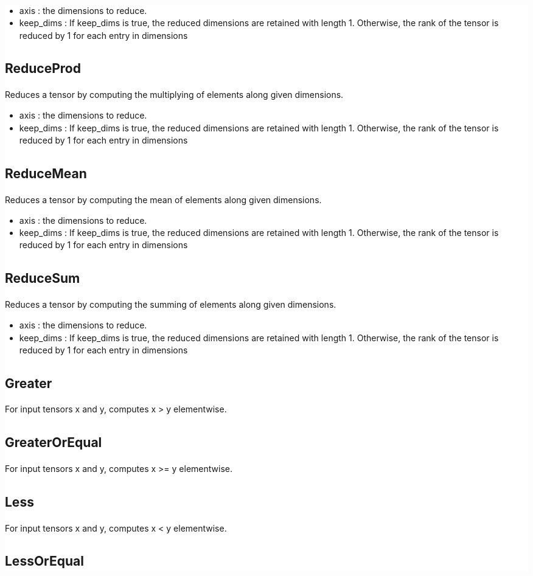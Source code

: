 - axis : the dimensions to reduce.
- keep_dims : If keep_dims is true, the reduced dimensions are retained with
length 1. Otherwise, the rank of the tensor is reduced by 1 for each entry
in dimensions

<a class="mk-toclify" id="reduceprod"></a>
## ReduceProd

Reduces a tensor by computing the multiplying of elements along given dimensions.

- axis : the dimensions to reduce.
- keep_dims : If keep_dims is true, the reduced dimensions are retained with
length 1. Otherwise, the rank of the tensor is reduced by 1 for each entry
in dimensions

<a class="mk-toclify" id="reducemean"></a>
## ReduceMean

Reduces a tensor by computing the mean of elements along given dimensions.

- axis : the dimensions to reduce.
- keep_dims : If keep_dims is true, the reduced dimensions are retained with
length 1. Otherwise, the rank of the tensor is reduced by 1 for each entry
in dimensions

<a class="mk-toclify" id="reducesum"></a>
## ReduceSum

Reduces a tensor by computing the summing of elements along given dimensions.

- axis : the dimensions to reduce.
- keep_dims : If keep_dims is true, the reduced dimensions are retained with
length 1. Otherwise, the rank of the tensor is reduced by 1 for each entry
in dimensions

<a class="mk-toclify" id="greater"></a>
## Greater

For input tensors x and y, computes x > y elementwise.

<a class="mk-toclify" id="greaterorequal"></a>
## GreaterOrEqual

For input tensors x and y, computes x >= y elementwise.

<a class="mk-toclify" id="less"></a>
## Less

For input tensors x and y, computes x < y elementwise.

<a class="mk-toclify" id="lessorequal"></a>
## LessOrEqual
